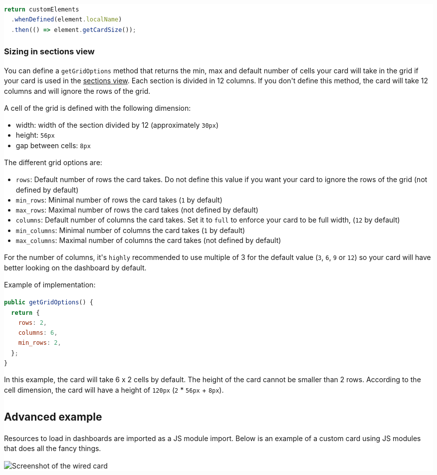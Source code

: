```js
return customElements
  .whenDefined(element.localName)
  .then(() => element.getCardSize());
```

### Sizing in sections view

You can define a `getGridOptions` method that returns the min, max and default number of cells your card will take in the grid if your card is used in the [sections view](https://www.home-assistant.io/dashboards/sections/). Each section is divided in 12 columns.
If you don't define this method, the card will take 12 columns and will ignore the rows of the grid.

A cell of the grid is defined with the following dimension:

- width: width of the section divided by 12 (approximately `30px`)
- height: `56px`
- gap between cells: `8px`

The different grid options are:

- `rows`: Default number of rows the card takes. Do not define this value if you want your card to ignore the rows of the grid (not defined by default)
- `min_rows`: Minimal number of rows the card takes (`1` by default)
- `max_rows`: Maximal number of rows the card takes (not defined by default)
- `columns`: Default number of columns the card takes. Set it to `full` to enforce your card to be full width, (`12` by default)
- `min_columns`: Minimal number of columns the card takes (`1` by default)
- `max_columns`: Maximal number of columns the card takes (not defined by default)

For the number of columns, it's `highly` recommended to use multiple of 3 for the default value (`3`, `6`, `9` or `12`) so your card will have better looking on the dashboard by default.

Example of implementation:

```js
public getGridOptions() {
  return {
    rows: 2,
    columns: 6,
    min_rows: 2,
  };
}
```

In this example, the card will take 6 x 2 cells by default. The height of the card cannot be smaller than 2 rows. According to the cell dimension, the card will have a height of `120px` (`2` * `56px` + `8px`).

## Advanced example

Resources to load in dashboards are imported as a JS module import. Below is an example of a custom card using JS modules that does all the fancy things.

![Screenshot of the wired card](/img/en/frontend/dashboard-custom-card-screenshot.png)
